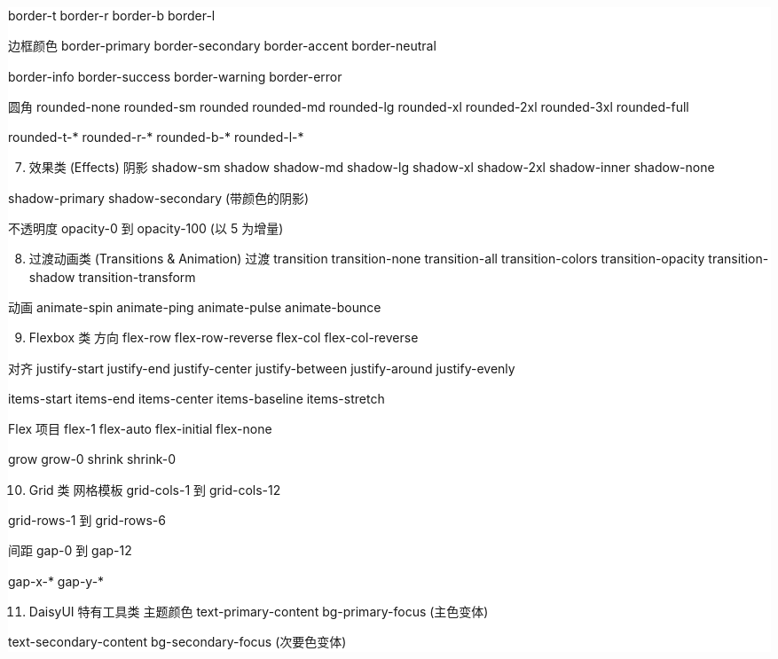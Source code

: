 border-t border-r border-b border-l

边框颜色
border-primary border-secondary border-accent border-neutral

border-info border-success border-warning border-error

圆角
rounded-none rounded-sm rounded rounded-md rounded-lg rounded-xl rounded-2xl rounded-3xl rounded-full

rounded-t-* rounded-r-* rounded-b-* rounded-l-*

7. 效果类 (Effects)
阴影
shadow-sm shadow shadow-md shadow-lg shadow-xl shadow-2xl shadow-inner shadow-none

shadow-primary shadow-secondary (带颜色的阴影)

不透明度
opacity-0 到 opacity-100 (以 5 为增量)

8. 过渡动画类 (Transitions & Animation)
过渡
transition transition-none transition-all transition-colors transition-opacity transition-shadow transition-transform

动画
animate-spin animate-ping animate-pulse animate-bounce

9. Flexbox 类
方向
flex-row flex-row-reverse flex-col flex-col-reverse

对齐
justify-start justify-end justify-center justify-between justify-around justify-evenly

items-start items-end items-center items-baseline items-stretch

Flex 项目
flex-1 flex-auto flex-initial flex-none

grow grow-0 shrink shrink-0

10. Grid 类
网格模板
grid-cols-1 到 grid-cols-12

grid-rows-1 到 grid-rows-6

间距
gap-0 到 gap-12

gap-x-* gap-y-*

11. DaisyUI 特有工具类
主题颜色
text-primary-content bg-primary-focus (主色变体)

text-secondary-content bg-secondary-focus (次要色变体)
